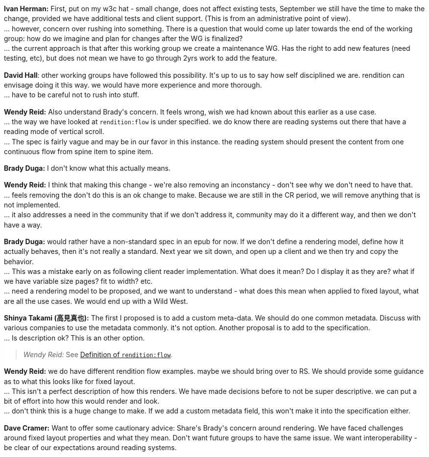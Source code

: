 **Ivan Herman:** First, put on my w3c hat - small change, does not affect existing tests, September we still have the time to make the change, provided we have additional tests and client support. (This is from an administrative point of view).  
… however, concern over rushing into something. There is a question that would come up later towards the end of the working group: how do we imagine and plan for changes after the WG is finalized?  
… the current approach is that after this working group we create a maintenance WG. Has the right to add new features (need testing, etc), but does not mean we have to go through 2yrs work to add the feature.  

**David Hall**: other working groups have followed this possibility. It's up to us to say how self disciplined we are. rendition can envisage doing it this way. we would have more experience and more thorough.  
… have to be careful not to rush into stuff.

**Wendy Reid:** Also understand Brady's concern. It feels wrong, wish we had known about this earlier as a use case.  
… the way we have looked at `rendition:flow` is under specified. we do know there are reading systems out there that have a reading mode of vertical scroll.  
… The spec is fairly vague and may be in our favor in this instance. the reading system should present the content from one continuous flow from spine item to spine item.  

**Brady Duga:** I don't know what this actually means.  

**Wendy Reid:** I think that making this change - we're also removing an inconstancy - don't see why we don't need to have that.  
… feels removing the don't do this is an ok change to make. Because we are still in the CR period, we will remove anything that is not implemented.  
… it also addresses a need in the community that if we don't address it, community may do it a different way, and then we don't have a way.  

**Brady Duga:** would rather have a non-standard spec in an epub for now. If we don't define a rendering model, define how it actually behaves, then it's not really a standard. Next year we sit down, and open up a client and we then try and copy the behavior.  
… This was a mistake early on as following client reader implementation. What does it mean? Do I display it as they are? what if we have variable size pages? fit to width? etc.  
… need a rendering model to be proposed, and we want to understand - what does this mean when applied to fixed layout, what are all the use cases. We would end up with a Wild West.  

**Shinya Takami (高見真也):** The first I proposed is to add a custom meta-data. We should do one common metadata. Discuss with various companies to use the metadata commonly. it's not option. Another proposal is to add to the specification.  
… Is description ok? This is an other option.  

> *Wendy Reid:* See [Definition of `rendition:flow`](https://www.w3.org/TR/epub-33/#flow).

**Wendy Reid:** we do have different rendition flow examples. maybe we should bring over to RS. We should provide some guidance as to what this looks like for fixed layout.  
… This isn't a perfect description of how this renders. We have made decisions before to not be super descriptive. we can put a bit of effort into how this would render and look.  
… don't think this is a huge change to make. If we add a custom metadata field, this won't make it into the specification either.  

**Dave Cramer:** Want to offer some cautionary advice: Share's Brady's concern around rendering. We have faced challenges around fixed layout properties and what they mean. Don't want future groups to have the same issue. We want interoperability - be clear of our expectations around reading systems.  
